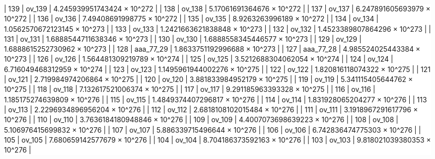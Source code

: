 | 139 | ov_139 | 4.245939951743424 × 10^272 |
| 138 | ov_138 | 5.17061691364676 × 10^272 |
| 137 | ov_137 | 6.247891605693979 × 10^272 |
| 136 | ov_136 | 7.49408691998775 × 10^272 |
| 135 | ov_135 | 8.9263263996189 × 10^272 |
| 134 | ov_134 | 1.0562570672123145 × 10^273 |
| 133 | ov_133 | 1.2421663621838848 × 10^273 |
| 132 | ov_132 | 1.4523389807864296 × 10^273 |
| 131 | ov_131 | 1.6888544711638346 × 10^273 |
| 130 | ov_130 | 1.6888558345446577 × 10^273 |
| 129 | ov_129 | 1.6888615252730962 × 10^273 |
| 128 | aaa_77_29 | 1.8633751192996688 × 10^273 |
| 127 | aaa_77_28 | 4.985524025443384 × 10^273 |
| 126 | ov_126 | 1.564481309219789 × 10^274 |
| 125 | ov_125 | 3.5212688304062054 × 10^274 |
| 124 | ov_124 | 6.716049468312959 × 10^274 |
| 123 | ov_123 | 1.1495961944002276 × 10^275 |
| 122 | ov_122 | 1.820816118074322 × 10^275 |
| 121 | ov_121 | 2.719984974206864 × 10^275 |
| 120 | ov_120 | 3.881833984952179 × 10^275 |
| 119 | ov_119 | 5.341115405644762 × 10^275 |
| 118 | ov_118 | 7.132617521006374 × 10^275 |
| 117 | ov_117 | 9.291185963393328 × 10^275 |
| 116 | ov_116 | 1.185175274639809 × 10^276 |
| 115 | ov_115 | 1.4849374407296817 × 10^276 |
| 114 | ov_114 | 1.831928065204277 × 10^276 |
| 113 | ov_113 | 2.2296934896956204 × 10^276 |
| 112 | ov_112 | 2.6818108102015484 × 10^276 |
| 111 | ov_111 | 3.1918967291617796 × 10^276 |
| 110 | ov_110 | 3.7636184180948846 × 10^276 |
| 109 | ov_109 | 4.4007073698639223 × 10^276 |
| 108 | ov_108 | 5.106976415699832 × 10^276 |
| 107 | ov_107 | 5.886339715496644 × 10^276 |
| 106 | ov_106 | 6.742836474775303 × 10^276 |
| 105 | ov_105 | 7.680659142577679 × 10^276 |
| 104 | ov_104 | 8.704186373592163 × 10^276 |
| 103 | ov_103 | 9.818021039380353 × 10^276 |